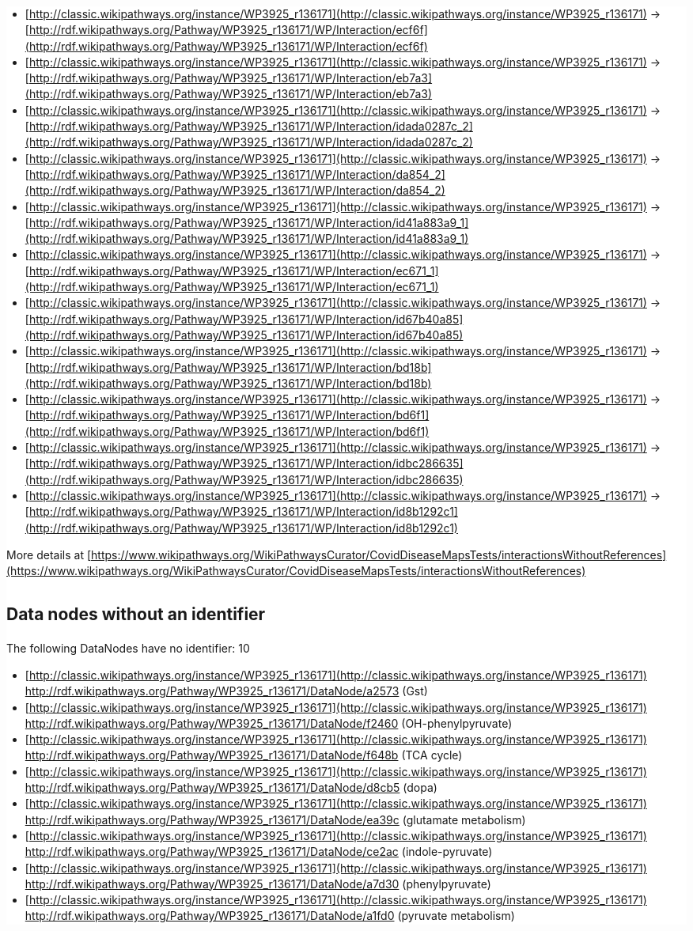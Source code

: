 * [http://classic.wikipathways.org/instance/WP3925_r136171](http://classic.wikipathways.org/instance/WP3925_r136171) -> [http://rdf.wikipathways.org/Pathway/WP3925_r136171/WP/Interaction/ecf6f](http://rdf.wikipathways.org/Pathway/WP3925_r136171/WP/Interaction/ecf6f)
* [http://classic.wikipathways.org/instance/WP3925_r136171](http://classic.wikipathways.org/instance/WP3925_r136171) -> [http://rdf.wikipathways.org/Pathway/WP3925_r136171/WP/Interaction/eb7a3](http://rdf.wikipathways.org/Pathway/WP3925_r136171/WP/Interaction/eb7a3)
* [http://classic.wikipathways.org/instance/WP3925_r136171](http://classic.wikipathways.org/instance/WP3925_r136171) -> [http://rdf.wikipathways.org/Pathway/WP3925_r136171/WP/Interaction/idada0287c_2](http://rdf.wikipathways.org/Pathway/WP3925_r136171/WP/Interaction/idada0287c_2)
* [http://classic.wikipathways.org/instance/WP3925_r136171](http://classic.wikipathways.org/instance/WP3925_r136171) -> [http://rdf.wikipathways.org/Pathway/WP3925_r136171/WP/Interaction/da854_2](http://rdf.wikipathways.org/Pathway/WP3925_r136171/WP/Interaction/da854_2)
* [http://classic.wikipathways.org/instance/WP3925_r136171](http://classic.wikipathways.org/instance/WP3925_r136171) -> [http://rdf.wikipathways.org/Pathway/WP3925_r136171/WP/Interaction/id41a883a9_1](http://rdf.wikipathways.org/Pathway/WP3925_r136171/WP/Interaction/id41a883a9_1)
* [http://classic.wikipathways.org/instance/WP3925_r136171](http://classic.wikipathways.org/instance/WP3925_r136171) -> [http://rdf.wikipathways.org/Pathway/WP3925_r136171/WP/Interaction/ec671_1](http://rdf.wikipathways.org/Pathway/WP3925_r136171/WP/Interaction/ec671_1)
* [http://classic.wikipathways.org/instance/WP3925_r136171](http://classic.wikipathways.org/instance/WP3925_r136171) -> [http://rdf.wikipathways.org/Pathway/WP3925_r136171/WP/Interaction/id67b40a85](http://rdf.wikipathways.org/Pathway/WP3925_r136171/WP/Interaction/id67b40a85)
* [http://classic.wikipathways.org/instance/WP3925_r136171](http://classic.wikipathways.org/instance/WP3925_r136171) -> [http://rdf.wikipathways.org/Pathway/WP3925_r136171/WP/Interaction/bd18b](http://rdf.wikipathways.org/Pathway/WP3925_r136171/WP/Interaction/bd18b)
* [http://classic.wikipathways.org/instance/WP3925_r136171](http://classic.wikipathways.org/instance/WP3925_r136171) -> [http://rdf.wikipathways.org/Pathway/WP3925_r136171/WP/Interaction/bd6f1](http://rdf.wikipathways.org/Pathway/WP3925_r136171/WP/Interaction/bd6f1)
* [http://classic.wikipathways.org/instance/WP3925_r136171](http://classic.wikipathways.org/instance/WP3925_r136171) -> [http://rdf.wikipathways.org/Pathway/WP3925_r136171/WP/Interaction/idbc286635](http://rdf.wikipathways.org/Pathway/WP3925_r136171/WP/Interaction/idbc286635)
* [http://classic.wikipathways.org/instance/WP3925_r136171](http://classic.wikipathways.org/instance/WP3925_r136171) -> [http://rdf.wikipathways.org/Pathway/WP3925_r136171/WP/Interaction/id8b1292c1](http://rdf.wikipathways.org/Pathway/WP3925_r136171/WP/Interaction/id8b1292c1)


More details at [https://www.wikipathways.org/WikiPathwaysCurator/CovidDiseaseMapsTests/interactionsWithoutReferences](https://www.wikipathways.org/WikiPathwaysCurator/CovidDiseaseMapsTests/interactionsWithoutReferences)

<a name="8792c490" />

## Data nodes without an identifier

The following DataNodes have no identifier: 10

* [http://classic.wikipathways.org/instance/WP3925_r136171](http://classic.wikipathways.org/instance/WP3925_r136171) http://rdf.wikipathways.org/Pathway/WP3925_r136171/DataNode/a2573 (Gst)
* [http://classic.wikipathways.org/instance/WP3925_r136171](http://classic.wikipathways.org/instance/WP3925_r136171) http://rdf.wikipathways.org/Pathway/WP3925_r136171/DataNode/f2460 (OH-phenylpyruvate)
* [http://classic.wikipathways.org/instance/WP3925_r136171](http://classic.wikipathways.org/instance/WP3925_r136171) http://rdf.wikipathways.org/Pathway/WP3925_r136171/DataNode/f648b (TCA cycle)
* [http://classic.wikipathways.org/instance/WP3925_r136171](http://classic.wikipathways.org/instance/WP3925_r136171) http://rdf.wikipathways.org/Pathway/WP3925_r136171/DataNode/d8cb5 (dopa)
* [http://classic.wikipathways.org/instance/WP3925_r136171](http://classic.wikipathways.org/instance/WP3925_r136171) http://rdf.wikipathways.org/Pathway/WP3925_r136171/DataNode/ea39c (glutamate metabolism)
* [http://classic.wikipathways.org/instance/WP3925_r136171](http://classic.wikipathways.org/instance/WP3925_r136171) http://rdf.wikipathways.org/Pathway/WP3925_r136171/DataNode/ce2ac (indole-pyruvate)
* [http://classic.wikipathways.org/instance/WP3925_r136171](http://classic.wikipathways.org/instance/WP3925_r136171) http://rdf.wikipathways.org/Pathway/WP3925_r136171/DataNode/a7d30 (phenylpyruvate)
* [http://classic.wikipathways.org/instance/WP3925_r136171](http://classic.wikipathways.org/instance/WP3925_r136171) http://rdf.wikipathways.org/Pathway/WP3925_r136171/DataNode/a1fd0 (pyruvate metabolism)